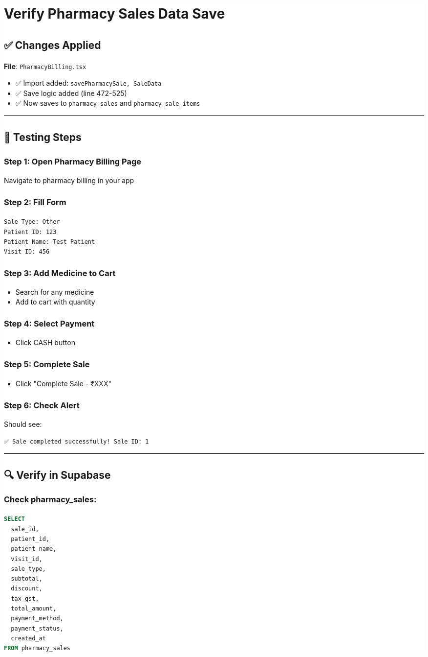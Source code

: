 # Verify Pharmacy Sales Data Save

## ✅ Changes Applied

**File**: `PharmacyBilling.tsx`
- ✅ Import added: `savePharmacySale, SaleData`
- ✅ Save logic added (line 472-525)
- ✅ Now saves to `pharmacy_sales` and `pharmacy_sale_items`

---

## 🧪 Testing Steps

### Step 1: Open Pharmacy Billing Page
Navigate to pharmacy billing in your app

### Step 2: Fill Form
```
Sale Type: Other
Patient ID: 123
Patient Name: Test Patient
Visit ID: 456
```

### Step 3: Add Medicine to Cart
- Search for any medicine
- Add to cart with quantity

### Step 4: Select Payment
- Click CASH button

### Step 5: Complete Sale
- Click "Complete Sale - ₹XXX"

### Step 6: Check Alert
Should see:
```
✅ Sale completed successfully! Sale ID: 1
```

---

## 🔍 Verify in Supabase

### Check pharmacy_sales:
```sql
SELECT
  sale_id,
  patient_id,
  patient_name,
  visit_id,
  sale_type,
  subtotal,
  discount,
  tax_gst,
  total_amount,
  payment_method,
  payment_status,
  created_at
FROM pharmacy_sales
```